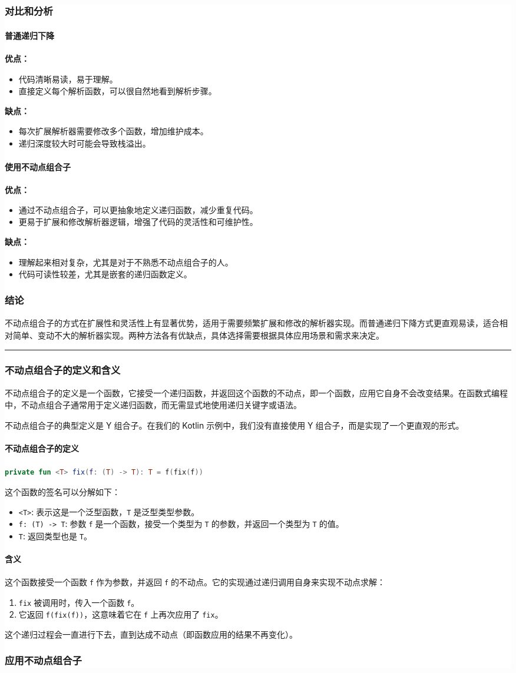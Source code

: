 ### 对比和分析

#### 普通递归下降

**优点：**
- 代码清晰易读，易于理解。
- 直接定义每个解析函数，可以很自然地看到解析步骤。

**缺点：**
- 每次扩展解析器需要修改多个函数，增加维护成本。
- 递归深度较大时可能会导致栈溢出。

#### 使用不动点组合子

**优点：**
- 通过不动点组合子，可以更抽象地定义递归函数，减少重复代码。
- 更易于扩展和修改解析器逻辑，增强了代码的灵活性和可维护性。

**缺点：**
- 理解起来相对复杂，尤其是对于不熟悉不动点组合子的人。
- 代码可读性较差，尤其是嵌套的递归函数定义。

### 结论

不动点组合子的方式在扩展性和灵活性上有显著优势，适用于需要频繁扩展和修改的解析器实现。而普通递归下降方式更直观易读，适合相对简单、变动不大的解析器实现。两种方法各有优缺点，具体选择需要根据具体应用场景和需求来决定。

---

### 不动点组合子的定义和含义

不动点组合子的定义是一个函数，它接受一个递归函数，并返回这个函数的不动点，即一个函数，应用它自身不会改变结果。在函数式编程中，不动点组合子通常用于定义递归函数，而无需显式地使用递归关键字或语法。

不动点组合子的典型定义是 Y 组合子。在我们的 Kotlin 示例中，我们没有直接使用 Y 组合子，而是实现了一个更直观的形式。

#### 不动点组合子的定义

```kotlin
private fun <T> fix(f: (T) -> T): T = f(fix(f))
```

这个函数的签名可以分解如下：
- `<T>`: 表示这是一个泛型函数，`T` 是泛型类型参数。
- `f: (T) -> T`: 参数 `f` 是一个函数，接受一个类型为 `T` 的参数，并返回一个类型为 `T` 的值。
- `T`: 返回类型也是 `T`。

#### 含义

这个函数接受一个函数 `f` 作为参数，并返回 `f` 的不动点。它的实现通过递归调用自身来实现不动点求解：

1. `fix` 被调用时，传入一个函数 `f`。
2. 它返回 `f(fix(f))`，这意味着它在 `f` 上再次应用了 `fix`。

这个递归过程会一直进行下去，直到达成不动点（即函数应用的结果不再变化）。

### 应用不动点组合子
